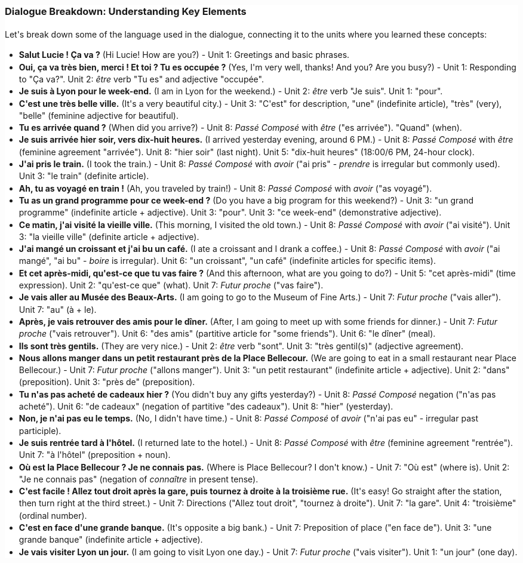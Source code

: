 ### Dialogue Breakdown: Understanding Key Elements

Let's break down some of the language used in the dialogue, connecting it to the units where you learned these concepts:

- **Salut Lucie ! Ça va ?** (Hi Lucie! How are you?) - Unit 1: Greetings and basic phrases.
- **Oui, ça va très bien, merci ! Et toi ? Tu es occupée ?** (Yes, I'm very well, thanks! And you? Are you busy?) - Unit 1: Responding to "Ça va?". Unit 2: _être_ verb "Tu es" and adjective "occupée".
- **Je suis à Lyon pour le week-end.** (I am in Lyon for the weekend.) - Unit 2: _être_ verb "Je suis". Unit 1: "pour".
- **C'est une très belle ville.** (It's a very beautiful city.) - Unit 3: "C'est" for description, "une" (indefinite article), "très" (very), "belle" (feminine adjective for beautiful).
- **Tu es arrivée quand ?** (When did you arrive?) - Unit 8: _Passé Composé_ with _être_ ("es arrivée"). "Quand" (when).
- **Je suis arrivée hier soir, vers dix-huit heures.** (I arrived yesterday evening, around 6 PM.) - Unit 8: _Passé Composé_ with _être_ (feminine agreement "arrivée"). Unit 8: "hier soir" (last night). Unit 5: "dix-huit heures" (18:00/6 PM, 24-hour clock).
- **J'ai pris le train.** (I took the train.) - Unit 8: _Passé Composé_ with _avoir_ ("ai pris" - _prendre_ is irregular but commonly used). Unit 3: "le train" (definite article).
- **Ah, tu as voyagé en train !** (Ah, you traveled by train!) - Unit 8: _Passé Composé_ with _avoir_ ("as voyagé").
- **Tu as un grand programme pour ce week-end ?** (Do you have a big program for this weekend?) - Unit 3: "un grand programme" (indefinite article + adjective). Unit 3: "pour". Unit 3: "ce week-end" (demonstrative adjective).
- **Ce matin, j'ai visité la vieille ville.** (This morning, I visited the old town.) - Unit 8: _Passé Composé_ with _avoir_ ("ai visité"). Unit 3: "la vieille ville" (definite article + adjective).
- **J'ai mangé un croissant et j'ai bu un café.** (I ate a croissant and I drank a coffee.) - Unit 8: _Passé Composé_ with _avoir_ ("ai mangé", "ai bu" - _boire_ is irregular). Unit 6: "un croissant", "un café" (indefinite articles for specific items).
- **Et cet après-midi, qu'est-ce que tu vas faire ?** (And this afternoon, what are you going to do?) - Unit 5: "cet après-midi" (time expression). Unit 2: "qu'est-ce que" (what). Unit 7: _Futur proche_ ("vas faire").
- **Je vais aller au Musée des Beaux-Arts.** (I am going to go to the Museum of Fine Arts.) - Unit 7: _Futur proche_ ("vais aller"). Unit 7: "au" (à + le).
- **Après, je vais retrouver des amis pour le dîner.** (After, I am going to meet up with some friends for dinner.) - Unit 7: _Futur proche_ ("vais retrouver"). Unit 6: "des amis" (partitive article for "some friends"). Unit 6: "le dîner" (meal).
- **Ils sont très gentils.** (They are very nice.) - Unit 2: _être_ verb "sont". Unit 3: "très gentil(s)" (adjective agreement).
- **Nous allons manger dans un petit restaurant près de la Place Bellecour.** (We are going to eat in a small restaurant near Place Bellecour.) - Unit 7: _Futur proche_ ("allons manger"). Unit 3: "un petit restaurant" (indefinite article + adjective). Unit 2: "dans" (preposition). Unit 3: "près de" (preposition).
- **Tu n'as pas acheté de cadeaux hier ?** (You didn't buy any gifts yesterday?) - Unit 8: _Passé Composé_ negation ("n'as pas acheté"). Unit 6: "de cadeaux" (negation of partitive "des cadeaux"). Unit 8: "hier" (yesterday).
- **Non, je n'ai pas eu le temps.** (No, I didn't have time.) - Unit 8: _Passé Composé_ of _avoir_ ("n'ai pas eu" - irregular past participle).
- **Je suis rentrée tard à l'hôtel.** (I returned late to the hotel.) - Unit 8: _Passé Composé_ with _être_ (feminine agreement "rentrée"). Unit 7: "à l'hôtel" (preposition + noun).
- **Où est la Place Bellecour ? Je ne connais pas.** (Where is Place Bellecour? I don't know.) - Unit 7: "Où est" (where is). Unit 2: "Je ne connais pas" (negation of _connaître_ in present tense).
- **C'est facile ! Allez tout droit après la gare, puis tournez à droite à la troisième rue.** (It's easy! Go straight after the station, then turn right at the third street.) - Unit 7: Directions ("Allez tout droit", "tournez à droite"). Unit 7: "la gare". Unit 4: "troisième" (ordinal number).
- **C'est en face d'une grande banque.** (It's opposite a big bank.) - Unit 7: Preposition of place ("en face de"). Unit 3: "une grande banque" (indefinite article + adjective).
- **Je vais visiter Lyon un jour.** (I am going to visit Lyon one day.) - Unit 7: _Futur proche_ ("vais visiter"). Unit 1: "un jour" (one day).
